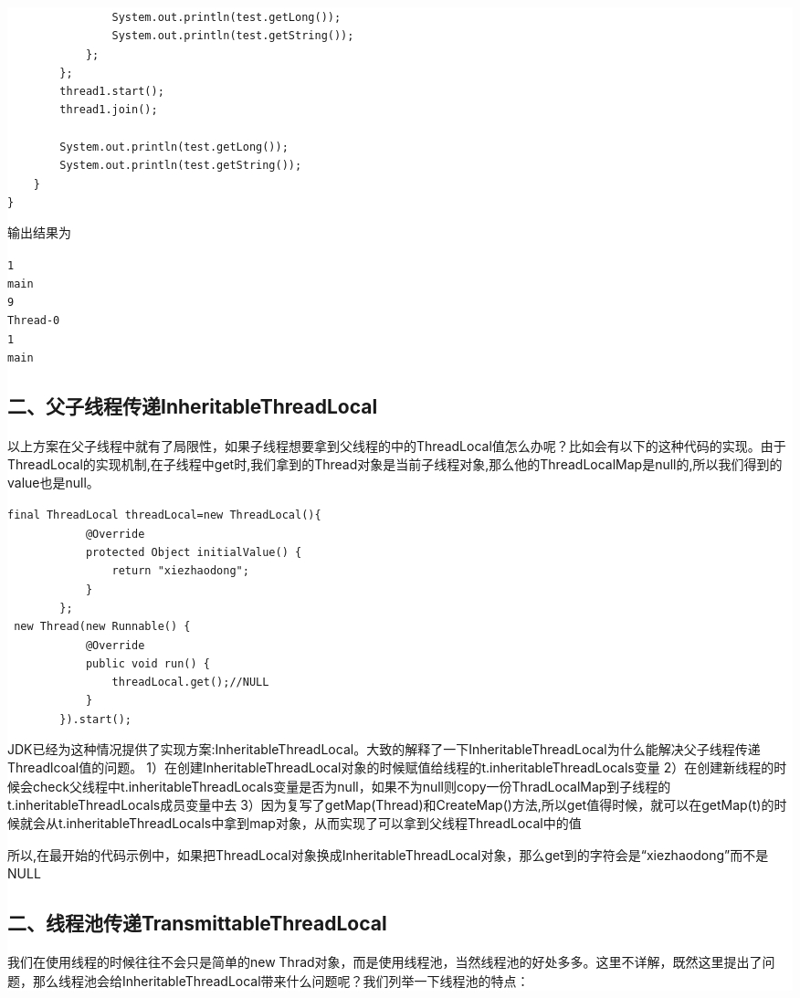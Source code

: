 ```
                System.out.println(test.getLong());
                System.out.println(test.getString());
            };
        };
        thread1.start();
        thread1.join();
         
        System.out.println(test.getLong());
        System.out.println(test.getString());
    }
}
```
输出结果为
```
1 
main 
9 
Thread-0 
1 
main
```

## 二、父子线程传递InheritableThreadLocal

以上方案在父子线程中就有了局限性，如果子线程想要拿到父线程的中的ThreadLocal值怎么办呢？比如会有以下的这种代码的实现。由于ThreadLocal的实现机制,在子线程中get时,我们拿到的Thread对象是当前子线程对象,那么他的ThreadLocalMap是null的,所以我们得到的value也是null。
```
final ThreadLocal threadLocal=new ThreadLocal(){
            @Override
            protected Object initialValue() {
                return "xiezhaodong";
            }
        };
 new Thread(new Runnable() {
            @Override
            public void run() {
                threadLocal.get();//NULL
            }
        }).start();
```
JDK已经为这种情况提供了实现方案:InheritableThreadLocal。大致的解释了一下InheritableThreadLocal为什么能解决父子线程传递Threadlcoal值的问题。
1）在创建InheritableThreadLocal对象的时候赋值给线程的t.inheritableThreadLocals变量
2）在创建新线程的时候会check父线程中t.inheritableThreadLocals变量是否为null，如果不为null则copy一份ThradLocalMap到子线程的t.inheritableThreadLocals成员变量中去
3）因为复写了getMap(Thread)和CreateMap()方法,所以get值得时候，就可以在getMap(t)的时候就会从t.inheritableThreadLocals中拿到map对象，从而实现了可以拿到父线程ThreadLocal中的值

所以,在最开始的代码示例中，如果把ThreadLocal对象换成InheritableThreadLocal对象，那么get到的字符会是“xiezhaodong”而不是NULL

## 二、线程池传递TransmittableThreadLocal
我们在使用线程的时候往往不会只是简单的new Thrad对象，而是使用线程池，当然线程池的好处多多。这里不详解，既然这里提出了问题，那么线程池会给InheritableThreadLocal带来什么问题呢？我们列举一下线程池的特点：
